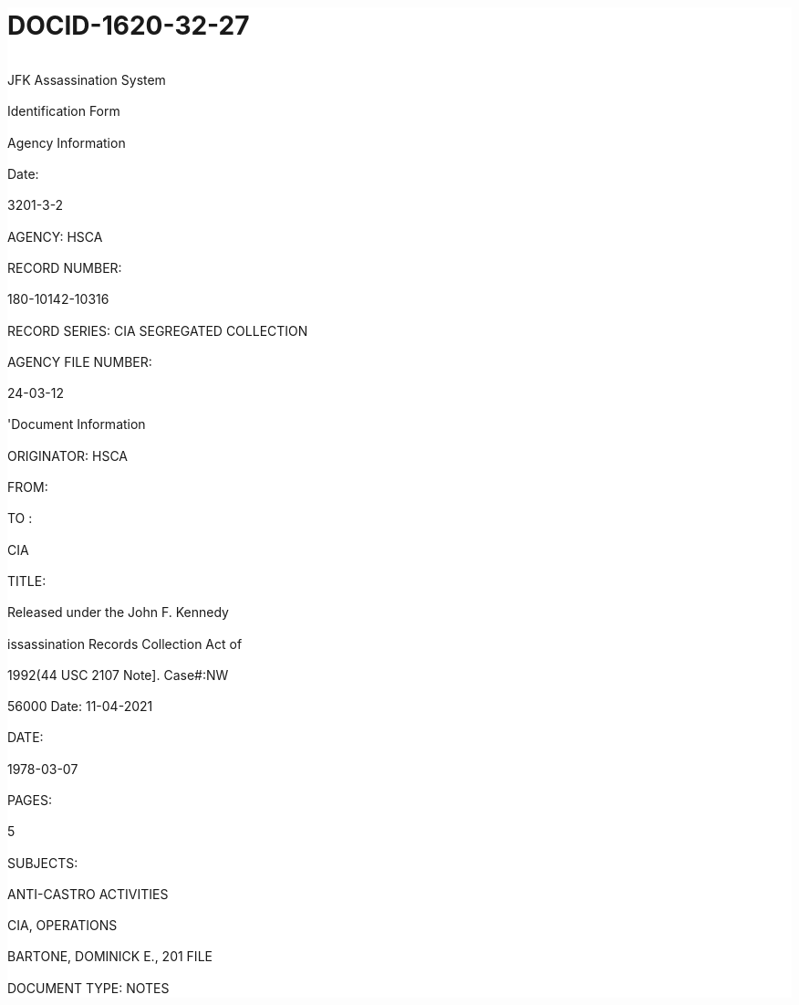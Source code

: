 # DOCID-1620-32-27

##
JFK Assassination System

Identification Form

Agency Information

Date:

3201-3-2

AGENCY: HSCA

RECORD NUMBER:

180-10142-10316

RECORD SERIES: CIA SEGREGATED COLLECTION

AGENCY FILE NUMBER:

24-03-12

'Document Information

ORIGINATOR: HSCA

FROM:

TO :

CIA

TITLE:

Released under the John F. Kennedy

issassination Records Collection Act of

1992(44 USC 2107 Note]. Case#:NW

56000 Date: 11-04-2021

DATE:

1978-03-07

PAGES:

5

SUBJECTS:

ANTI-CASTRO ACTIVITIES

CIA, OPERATIONS

BARTONE, DOMINICK E., 201 FILE

DOCUMENT TYPE: NOTES
